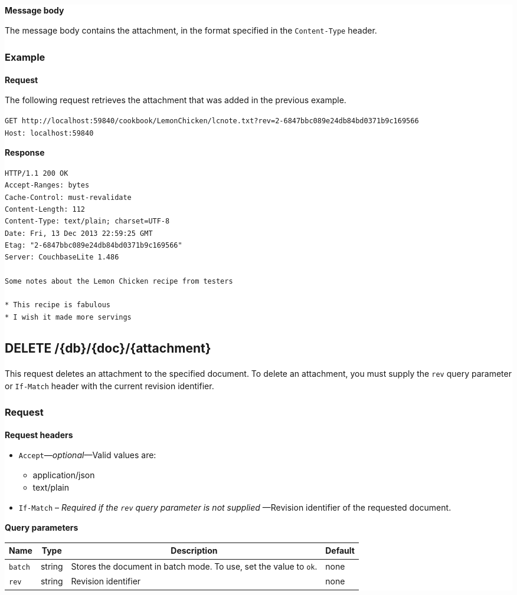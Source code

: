 **Message body**

The message body contains the attachment, in the format specified in the `Content-Type` header.

### Example

**Request**

The following request retrieves the attachment that was added in the previous example.

```
GET http://localhost:59840/cookbook/LemonChicken/lcnote.txt?rev=2-6847bbc089e24db84bd0371b9c169566
Host: localhost:59840
```

**Response**

```
HTTP/1.1 200 OK
Accept-Ranges: bytes
Cache-Control: must-revalidate
Content-Length: 112
Content-Type: text/plain; charset=UTF-8
Date: Fri, 13 Dec 2013 22:59:25 GMT
Etag: "2-6847bbc089e24db84bd0371b9c169566"
Server: CouchbaseLite 1.486

Some notes about the Lemon Chicken recipe from testers

* This recipe is fabulous
* I wish it made more servings
```

## DELETE /{db}/{doc}/{attachment}

This request deletes an attachment to the specified document. To delete an attachment, you must supply the `rev` query parameter or `If-Match` header with the current revision identifier.
### Request

**Request headers**

* `Accept`—*optional*—Valid values are:
	* application/json
	* text/plain

* `If-Match` – *Required if the `rev` query parameter is not supplied* —Revision identifier of the requested document. 

**Query parameters**

| Name | Type | Description | Default  
|  ------	| ------	| ------	| ------	|  
| `batch` | string | Stores the document in batch mode. To use, set the value to `ok`.| none  
| `rev`| string | Revision identifier | none  
